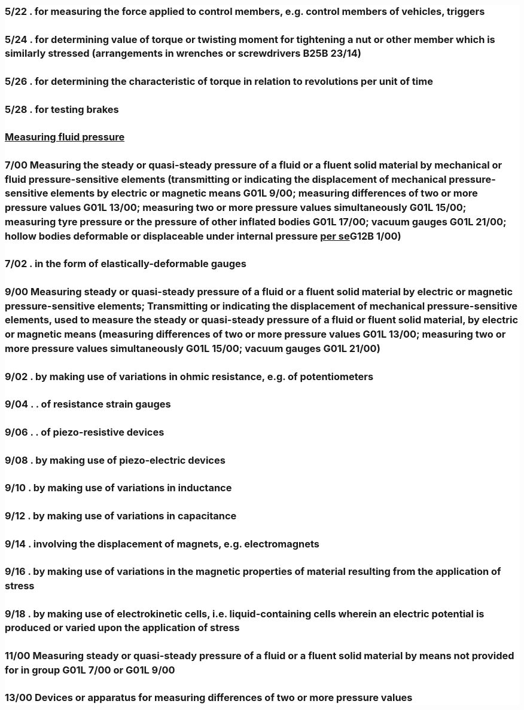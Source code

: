 ### 5/22 . for measuring the force applied to control members, e.g. control members of vehicles, triggers
### 5/24 . for determining value of torque or twisting moment for tightening a nut or other member which is similarly stressed (arrangements in wrenches or screwdrivers B25B 23/14)
### 5/26 . for determining the characteristic of torque in relation to revolutions per unit of time
### 5/28 . for testing brakes
### <u>**Measuring fluid pressure**</u>
### **7/00 Measuring the steady or quasi-steady pressure of a fluid or a fluent solid material by mechanical or fluid pressure-sensitive elements** (transmitting or indicating the displacement of mechanical pressure-sensitive elements by electric or magnetic means G01L 9/00; measuring differences of two or more pressure values G01L 13/00; measuring two or more pressure values simultaneously G01L 15/00; measuring tyre pressure or the pressure of other inflated bodies G01L 17/00; vacuum gauges G01L 21/00; hollow bodies deformable or displaceable under internal pressure <u>per se</u>G12B 1/00)
### 7/02 . in the form of elastically-deformable gauges
### **9/00 Measuring steady or quasi-steady pressure of a fluid or a fluent solid material by electric or magnetic pressure-sensitive elements; Transmitting or indicating the displacement of mechanical pressure-sensitive elements, used to measure the steady or quasi-steady pressure of a fluid or fluent solid material, by electric or magnetic means** (measuring differences of two or more pressure values G01L 13/00; measuring two or more pressure values simultaneously G01L 15/00; vacuum gauges G01L 21/00)
### 9/02 . by making use of variations in ohmic resistance, e.g. of potentiometers
### 9/04 . . of resistance strain gauges
### 9/06 . . of piezo-resistive devices
### 9/08 . by making use of piezo-electric devices
### 9/10 . by making use of variations in inductance
### 9/12 . by making use of variations in capacitance
### 9/14 . involving the displacement of magnets, e.g. electromagnets
### 9/16 . by making use of variations in the magnetic properties of material resulting from the application of stress
### 9/18 . by making use of electrokinetic cells, i.e. liquid-containing cells wherein an electric potential is produced or varied upon the application of stress
### **11/00 Measuring steady or quasi-steady pressure of a fluid or a fluent solid material by means not provided for in group G01L 7/00 or G01L 9/00**
### **13/00 Devices or apparatus for measuring differences of two or more pressure values**